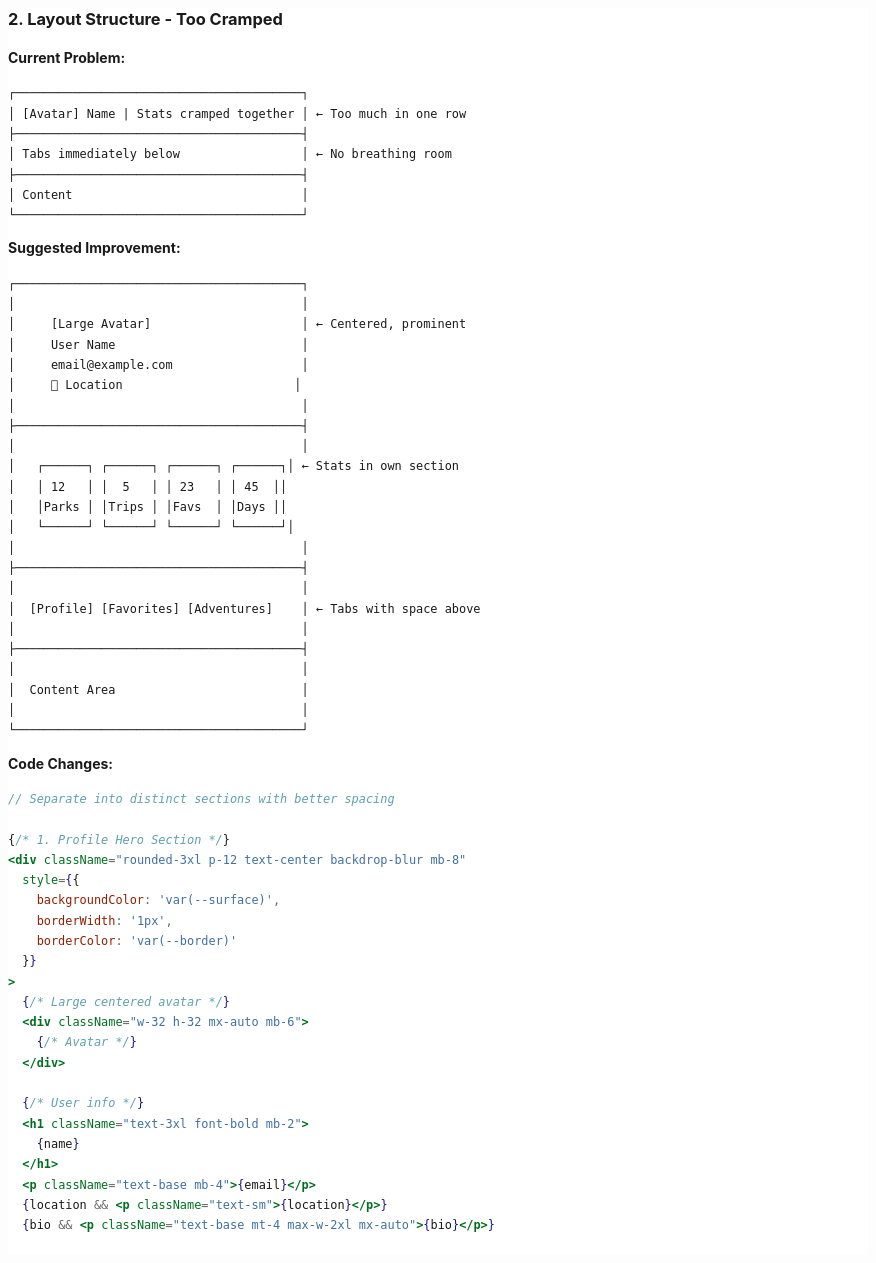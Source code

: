 
### 2. **Layout Structure - Too Cramped**

**Current Problem:**
```
┌────────────────────────────────────────┐
│ [Avatar] Name | Stats cramped together │ ← Too much in one row
├────────────────────────────────────────┤
│ Tabs immediately below                 │ ← No breathing room
├────────────────────────────────────────┤
│ Content                                │
└────────────────────────────────────────┘
```

**Suggested Improvement:**
```
┌────────────────────────────────────────┐
│                                        │
│     [Large Avatar]                     │ ← Centered, prominent
│     User Name                          │
│     email@example.com                  │
│     📍 Location                        │
│                                        │
├────────────────────────────────────────┤
│                                        │
│   ┌──────┐ ┌──────┐ ┌──────┐ ┌──────┐│ ← Stats in own section
│   │ 12   │ │  5   │ │ 23   │ │ 45  ││
│   │Parks │ │Trips │ │Favs  │ │Days ││
│   └──────┘ └──────┘ └──────┘ └──────┘│
│                                        │
├────────────────────────────────────────┤
│                                        │
│  [Profile] [Favorites] [Adventures]    │ ← Tabs with space above
│                                        │
├────────────────────────────────────────┤
│                                        │
│  Content Area                          │
│                                        │
└────────────────────────────────────────┘
```

**Code Changes:**
```jsx
// Separate into distinct sections with better spacing

{/* 1. Profile Hero Section */}
<div className="rounded-3xl p-12 text-center backdrop-blur mb-8"
  style={{ 
    backgroundColor: 'var(--surface)',
    borderWidth: '1px',
    borderColor: 'var(--border)'
  }}
>
  {/* Large centered avatar */}
  <div className="w-32 h-32 mx-auto mb-6">
    {/* Avatar */}
  </div>
  
  {/* User info */}
  <h1 className="text-3xl font-bold mb-2">
    {name}
  </h1>
  <p className="text-base mb-4">{email}</p>
  {location && <p className="text-sm">{location}</p>}
  {bio && <p className="text-base mt-4 max-w-2xl mx-auto">{bio}</p>}
  
```